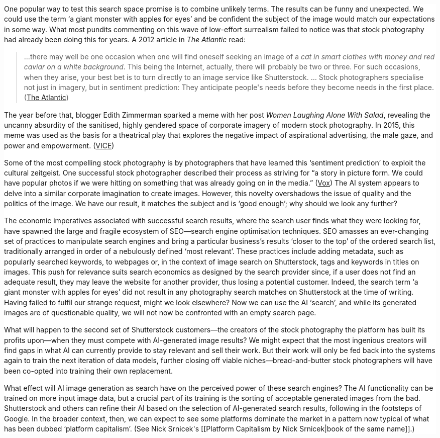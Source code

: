One popular way to test this search space promise is to combine unlikely terms. The results can be funny and unexpected. We could use the term ‘a giant monster with apples for eyes’ and be confident the subject of the image would match our expectations in some way. What most pundits commenting on this wave of low-effort surrealism failed to notice was that stock photography had already been doing this for years. A 2012 article in _The Atlantic_ read:

> ...there may well be one occasion when one will find oneself seeking an image of a _cat in smart clothes with money and red caviar on a white background_. This being the Internet, actually, there will probably be two or three. For such occasions, when they arise, your best bet is to turn directly to an image service like Shutterstock. … Stock photographers specialise not just in imagery, but in sentiment prediction: They anticipate people's needs before they become needs in the first place. ([The Atlantic](https://www.theatlantic.com/technology/archive/2012/05/the-tao-of-shutterstock-what-makes-a-stock-photo-a-stock-photo/257280/))

The year before that, blogger Edith Zimmerman sparked a meme with her post _Women Laughing Alone With Salad_, revealing the uncanny absurdity of the sanitised, highly gendered space of corporate imagery of modern stock photography. In 2015, this meme was used as the basis for a theatrical play that explores the negative impact of aspirational advertising, the male gaze, and power and empowerment. ([VICE](https://www.vice.com/en/article/7853zg/from-meme-to-stage-women-laughing-alone-with-salad))

Some of the most compelling stock photography is by photographers that have learned this ‘sentiment prediction’ to exploit the cultural zeitgeist. One successful stock photographer described their process as striving for “a story in picture form. We could have popular photos if we were hitting on something that was already going on in the media.” ([Vox](https://www.vox.com/the-goods/2019/7/5/18716229/stock-photo-photographer-model-how)) The AI system appears to delve into a similar corporate imagination to create images. However, this novelty overshadows the issue of quality and the politics of the image. We have our result, it matches the subject and is ‘good enough’; why should we look any further?

The economic imperatives associated with successful search results, where the search user finds what they were looking for, have spawned the large and fragile ecosystem of SEO—search engine optimisation techniques. SEO amasses an ever-changing set of practices to manipulate search engines and bring a particular business’s results ‘closer to the top’ of the ordered search list, traditionally arranged in order of a nebulously defined ‘most relevant’. These practices include adding metadata, such as popularly searched keywords, to webpages or, in the context of image search on Shutterstock, tags and keywords in titles on images. This push for relevance suits search economics as designed by the search provider since, if a user does not find an adequate result, they may leave the website for another provider, thus losing a potential customer. Indeed, the search term ‘a giant monster with apples for eyes’ did not result in any photography search matches on Shutterstock at the time of writing. Having failed to fulfil our strange request, might we look elsewhere? Now we can use the AI ‘search’, and while its generated images are of questionable quality, we will not now be confronted with an empty search page.

What will happen to the second set of Shutterstock customers—the creators of the stock photography the platform has built its profits upon—when they must compete with AI-generated image results? We might expect that the most ingenious creators will find gaps in what AI can currently provide to stay relevant and sell their work. But their work will only be fed back into the systems again to train the next iteration of data models, further closing off viable niches—bread-and-butter stock photographers will have been co-opted into training their own replacement.

What effect will AI image generation as search have on the perceived power of these search engines? The AI functionality can be trained on more input image data, but a crucial part of its training is the sorting of acceptable generated images from the bad. Shutterstock and others can refine their AI based on the selection of AI-generated search results, following in the footsteps of Google. In the broader context, then, we can expect to see some platforms dominate the market in a pattern now typical of what has been dubbed ‘platform capitalism’. (See Nick Srnicek's [[Platform Capitalism by Nick Srnicek|book of the same name]].)
